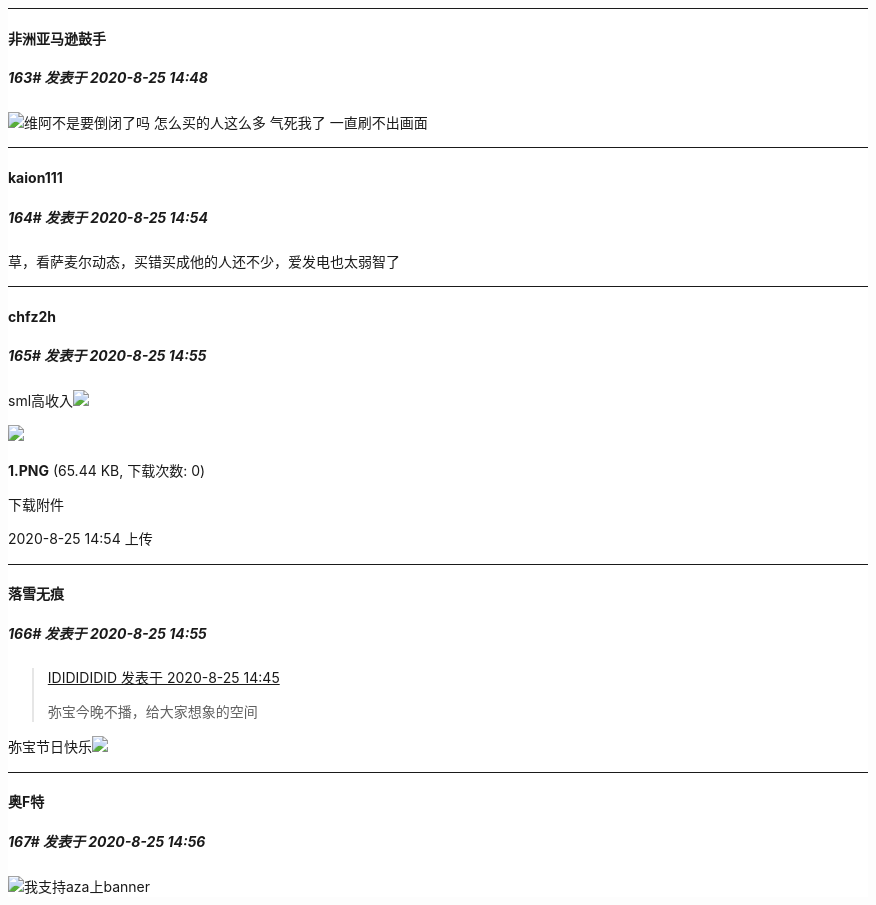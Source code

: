 -----

####  非洲亚马逊鼓手  
##### 163#       发表于 2020-8-25 14:48


<img src="https://static.saraba1st.com/image/smiley/face2017/054.png" referrerpolicy="no-referrer">维阿不是要倒闭了吗 怎么买的人这么多 气死我了 一直刷不出画面


-----

####  kaion111  
##### 164#       发表于 2020-8-25 14:54


草，看萨麦尔动态，买错买成他的人还不少，爱发电也太弱智了


-----

####  chfz2h  
##### 165#       发表于 2020-8-25 14:55


sml高收入<img src="https://static.saraba1st.com/image/smiley/face2017/067.png" referrerpolicy="no-referrer">

<img src="https://img.saraba1st.com/forum/202008/25/145452gl4otgh0bot4zvwl.png" referrerpolicy="no-referrer">


<strong>1.PNG</strong> (65.44 KB, 下载次数: 0)

下载附件

2020-8-25 14:54 上传


-----

####  落雪无痕  
##### 166#       发表于 2020-8-25 14:55


<blockquote><a href="httphttps://bbs.saraba1st.com/2b/forum.php?mod=redirect&amp;goto=findpost&amp;pid=48545995&amp;ptid=1956416" target="_blank">IDIDIDIDID 发表于 2020-8-25 14:45</a>

弥宝今晚不播，给大家想象的空间</blockquote>
弥宝节日快乐<img src="https://static.saraba1st.com/image/smiley/face2017/065.png" referrerpolicy="no-referrer">


-----

####  奥F特  
##### 167#       发表于 2020-8-25 14:56


<img src="https://static.saraba1st.com/image/smiley/face2017/067.png" referrerpolicy="no-referrer">我支持aza上banner
